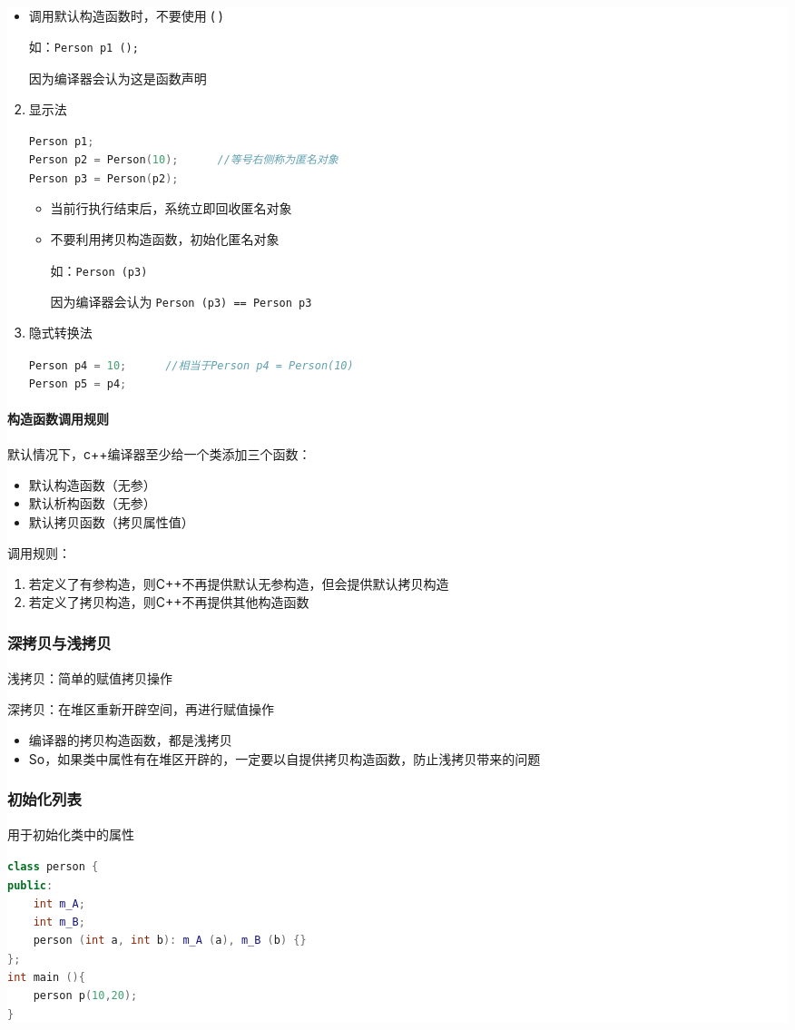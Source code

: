    - 调用默认构造函数时，不要使用 ( )

     如：`Person p1 ();`

     因为编译器会认为这是函数声明

2. 显示法

   ```c++
   Person p1;
   Person p2 = Person(10);		//等号右侧称为匿名对象
   Person p3 = Person(p2);
   ```

   - 当前行执行结束后，系统立即回收匿名对象

   - 不要利用拷贝构造函数，初始化匿名对象

     如：`Person (p3)`

     因为编译器会认为 `Person (p3) == Person p3`

3. 隐式转换法

   ```c++
   Person p4 = 10;		//相当于Person p4 = Person(10)
   Person p5 = p4;
   ```


#### 构造函数调用规则

默认情况下，c++编译器至少给一个类添加三个函数：

- 默认构造函数（无参）
- 默认析构函数（无参）
- 默认拷贝函数（拷贝属性值）

调用规则：

1. 若定义了有参构造，则C++不再提供默认无参构造，但会提供默认拷贝构造
2. 若定义了拷贝构造，则C++不再提供其他构造函数



### 深拷贝与浅拷贝

浅拷贝：简单的赋值拷贝操作

深拷贝：在堆区重新开辟空间，再进行赋值操作

- 编译器的拷贝构造函数，都是浅拷贝
- So，如果类中属性有在堆区开辟的，一定要以自提供拷贝构造函数，防止浅拷贝带来的问题



### 初始化列表

用于初始化类中的属性

```c++
class person {
public:
	int m_A;
	int m_B;
	person (int a, int b): m_A (a), m_B (b) {}
};
int main (){
    person p(10,20);
}
```
